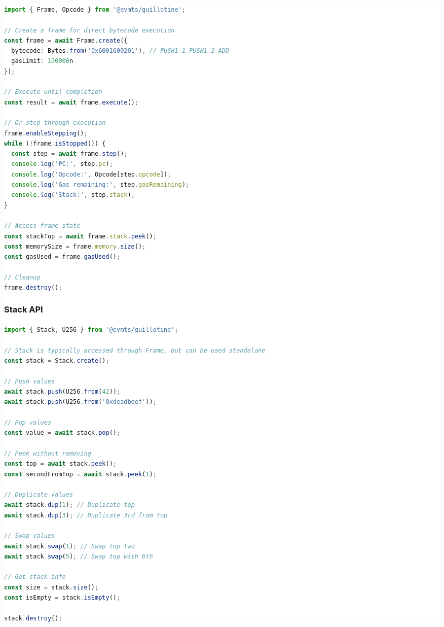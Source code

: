 ```typescript
import { Frame, Opcode } from '@evmts/guillotine';

// Create a frame for direct bytecode execution
const frame = await Frame.create({
  bytecode: Bytes.from('0x6001600201'), // PUSH1 1 PUSH1 2 ADD
  gasLimit: 100000n
});

// Execute until completion
const result = await frame.execute();

// Or step through execution
frame.enableStepping();
while (!frame.isStopped()) {
  const step = await frame.step();
  console.log('PC:', step.pc);
  console.log('Opcode:', Opcode[step.opcode]);
  console.log('Gas remaining:', step.gasRemaining);
  console.log('Stack:', step.stack);
}

// Access frame state
const stackTop = await frame.stack.peek();
const memorySize = frame.memory.size();
const gasUsed = frame.gasUsed();

// Cleanup
frame.destroy();
```

### Stack API

```typescript
import { Stack, U256 } from '@evmts/guillotine';

// Stack is typically accessed through Frame, but can be used standalone
const stack = Stack.create();

// Push values
await stack.push(U256.from(42));
await stack.push(U256.from('0xdeadbeef'));

// Pop values
const value = await stack.pop();

// Peek without removing
const top = await stack.peek();
const secondFromTop = await stack.peek(1);

// Duplicate values
await stack.dup(1); // Duplicate top
await stack.dup(3); // Duplicate 3rd from top

// Swap values
await stack.swap(1); // Swap top two
await stack.swap(5); // Swap top with 6th

// Get stack info
const size = stack.size();
const isEmpty = stack.isEmpty();

stack.destroy();
```

